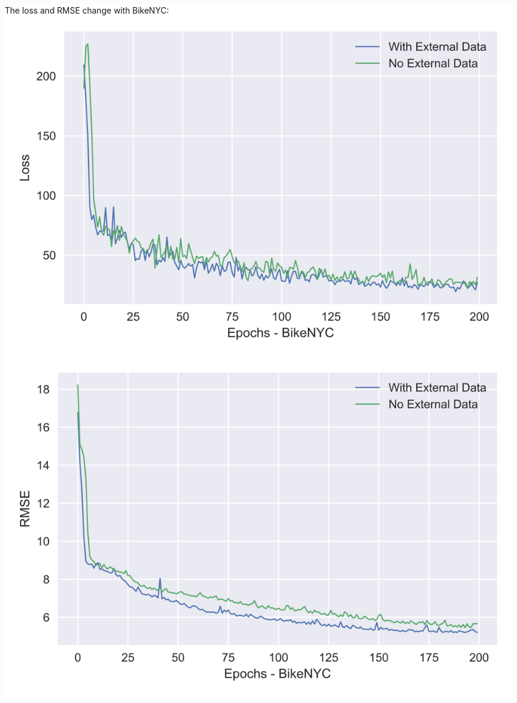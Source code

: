 The loss and RMSE change with BikeNYC:
![](/img/in_post/2018/05/meta_comparison_loss.svg)
![](/img/in_post/2018/05/meta_comparison_RMSE.svg)
